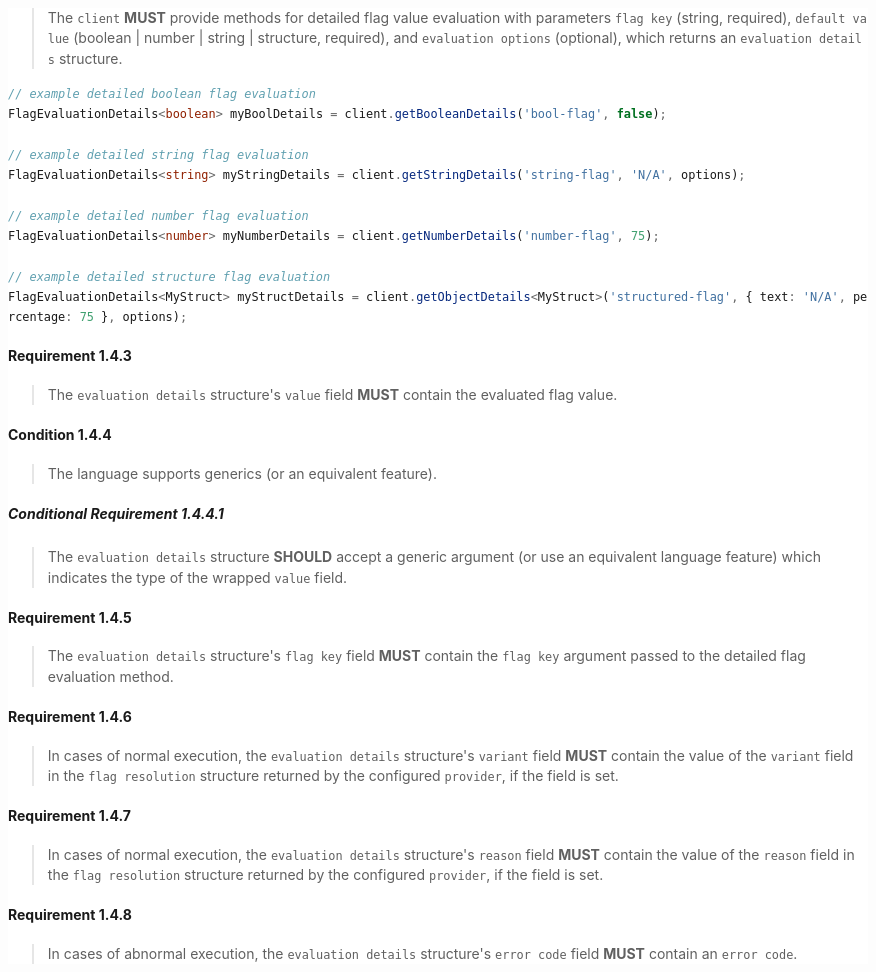 > The `client` **MUST** provide methods for detailed flag value evaluation with parameters `flag key` (string, required), `default value` (boolean | number | string | structure, required), and `evaluation options` (optional), which returns an `evaluation details` structure.

```typescript
// example detailed boolean flag evaluation
FlagEvaluationDetails<boolean> myBoolDetails = client.getBooleanDetails('bool-flag', false);

// example detailed string flag evaluation
FlagEvaluationDetails<string> myStringDetails = client.getStringDetails('string-flag', 'N/A', options);

// example detailed number flag evaluation
FlagEvaluationDetails<number> myNumberDetails = client.getNumberDetails('number-flag', 75);

// example detailed structure flag evaluation
FlagEvaluationDetails<MyStruct> myStructDetails = client.getObjectDetails<MyStruct>('structured-flag', { text: 'N/A', percentage: 75 }, options);

```

#### Requirement 1.4.3

> The `evaluation details` structure's `value` field **MUST** contain the evaluated flag value.

#### Condition 1.4.4

> The language supports generics (or an equivalent feature).

##### Conditional Requirement 1.4.4.1

> The `evaluation details` structure **SHOULD** accept a generic argument (or use an equivalent language feature) which indicates the type of the wrapped `value` field.

#### Requirement 1.4.5

> The `evaluation details` structure's `flag key` field **MUST** contain the `flag key` argument passed to the detailed flag evaluation method.

#### Requirement 1.4.6

> In cases of normal execution, the `evaluation details` structure's `variant` field **MUST** contain the value of the `variant` field in the `flag resolution` structure returned by the configured `provider`, if the field is set.

#### Requirement 1.4.7

> In cases of normal execution, the `evaluation details` structure's `reason` field **MUST** contain the value of the `reason` field in the `flag resolution` structure returned by the configured `provider`, if the field is set.

#### Requirement 1.4.8

> In cases of abnormal execution, the `evaluation details` structure's `error code` field **MUST** contain an `error code`.

